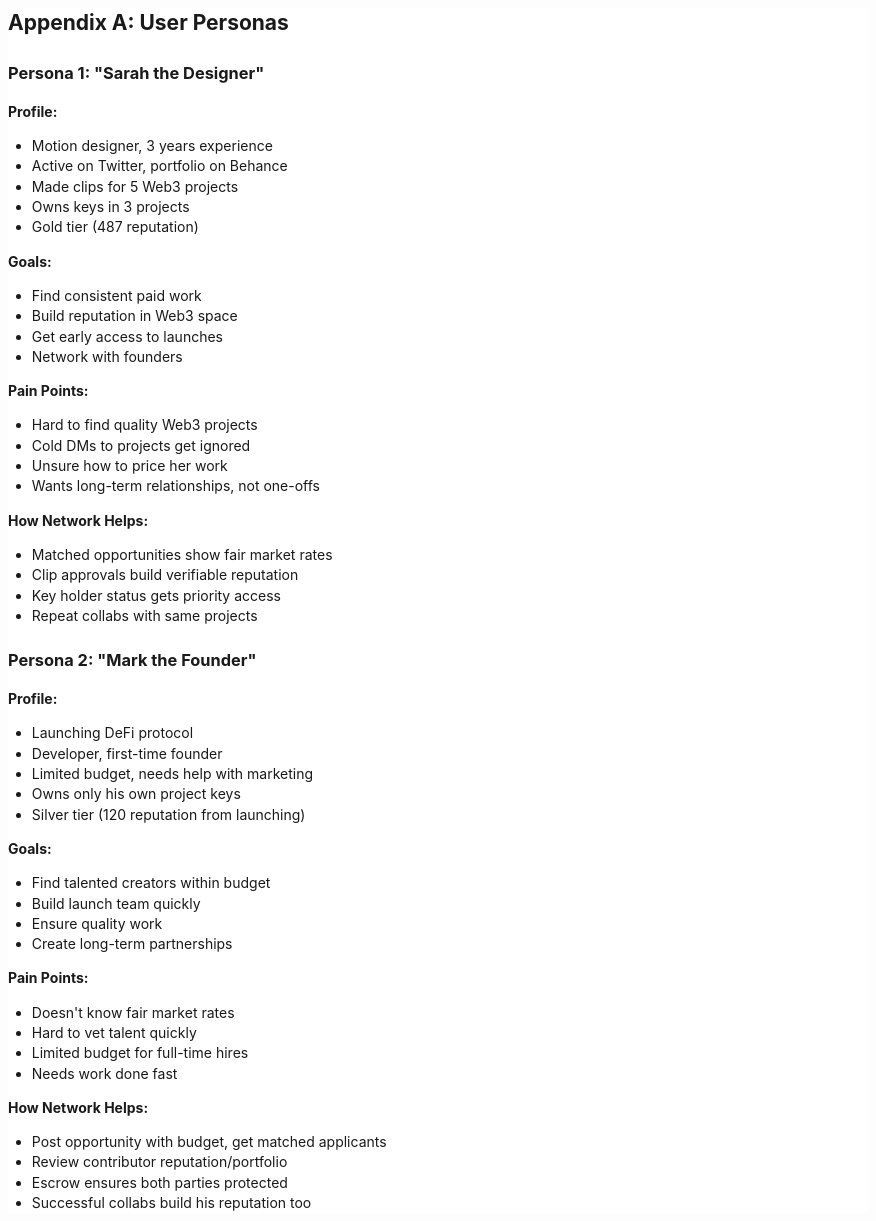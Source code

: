 ## Appendix A: User Personas

### Persona 1: "Sarah the Designer"
**Profile:**
- Motion designer, 3 years experience
- Active on Twitter, portfolio on Behance
- Made clips for 5 Web3 projects
- Owns keys in 3 projects
- Gold tier (487 reputation)

**Goals:**
- Find consistent paid work
- Build reputation in Web3 space
- Get early access to launches
- Network with founders

**Pain Points:**
- Hard to find quality Web3 projects
- Cold DMs to projects get ignored
- Unsure how to price her work
- Wants long-term relationships, not one-offs

**How Network Helps:**
- Matched opportunities show fair market rates
- Clip approvals build verifiable reputation
- Key holder status gets priority access
- Repeat collabs with same projects

### Persona 2: "Mark the Founder"
**Profile:**
- Launching DeFi protocol
- Developer, first-time founder
- Limited budget, needs help with marketing
- Owns only his own project keys
- Silver tier (120 reputation from launching)

**Goals:**
- Find talented creators within budget
- Build launch team quickly
- Ensure quality work
- Create long-term partnerships

**Pain Points:**
- Doesn't know fair market rates
- Hard to vet talent quickly
- Limited budget for full-time hires
- Needs work done fast

**How Network Helps:**
- Post opportunity with budget, get matched applicants
- Review contributor reputation/portfolio
- Escrow ensures both parties protected
- Successful collabs build his reputation too
